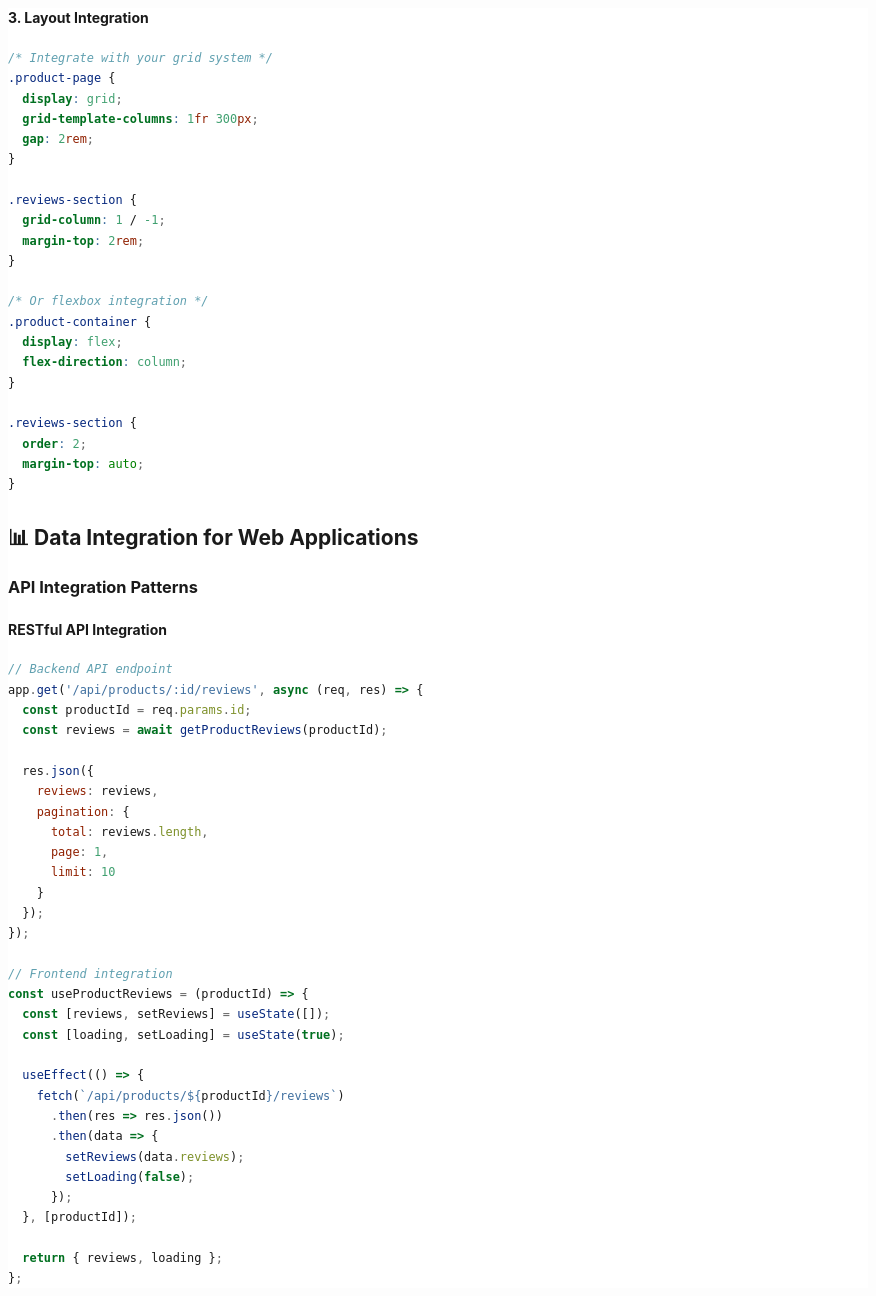 #### 3. Layout Integration
```css
/* Integrate with your grid system */
.product-page {
  display: grid;
  grid-template-columns: 1fr 300px;
  gap: 2rem;
}

.reviews-section {
  grid-column: 1 / -1;
  margin-top: 2rem;
}

/* Or flexbox integration */
.product-container {
  display: flex;
  flex-direction: column;
}

.reviews-section {
  order: 2;
  margin-top: auto;
}
```

## 📊 Data Integration for Web Applications

### API Integration Patterns

#### RESTful API Integration
```javascript
// Backend API endpoint
app.get('/api/products/:id/reviews', async (req, res) => {
  const productId = req.params.id;
  const reviews = await getProductReviews(productId);
  
  res.json({
    reviews: reviews,
    pagination: {
      total: reviews.length,
      page: 1,
      limit: 10
    }
  });
});

// Frontend integration
const useProductReviews = (productId) => {
  const [reviews, setReviews] = useState([]);
  const [loading, setLoading] = useState(true);
  
  useEffect(() => {
    fetch(`/api/products/${productId}/reviews`)
      .then(res => res.json())
      .then(data => {
        setReviews(data.reviews);
        setLoading(false);
      });
  }, [productId]);
  
  return { reviews, loading };
};
```